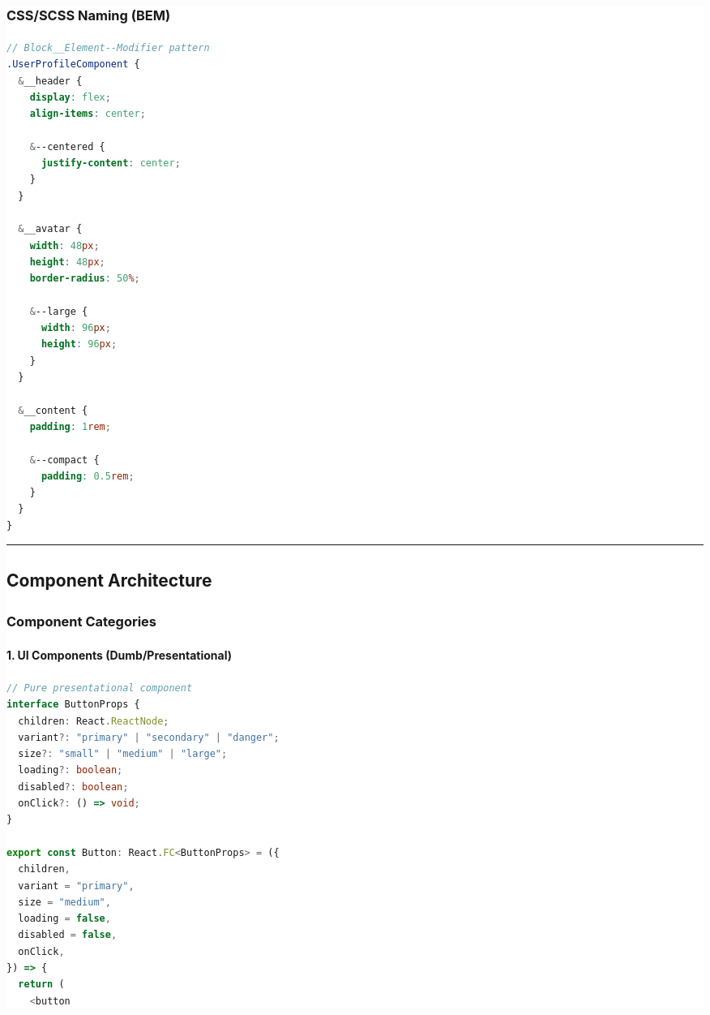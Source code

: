 ### CSS/SCSS Naming (BEM)

```scss
// Block__Element--Modifier pattern
.UserProfileComponent {
  &__header {
    display: flex;
    align-items: center;

    &--centered {
      justify-content: center;
    }
  }

  &__avatar {
    width: 48px;
    height: 48px;
    border-radius: 50%;

    &--large {
      width: 96px;
      height: 96px;
    }
  }

  &__content {
    padding: 1rem;

    &--compact {
      padding: 0.5rem;
    }
  }
}
```

---

## Component Architecture

### Component Categories

#### 1. UI Components (Dumb/Presentational)

```typescript
// Pure presentational component
interface ButtonProps {
  children: React.ReactNode;
  variant?: "primary" | "secondary" | "danger";
  size?: "small" | "medium" | "large";
  loading?: boolean;
  disabled?: boolean;
  onClick?: () => void;
}

export const Button: React.FC<ButtonProps> = ({
  children,
  variant = "primary",
  size = "medium",
  loading = false,
  disabled = false,
  onClick,
}) => {
  return (
    <button
```